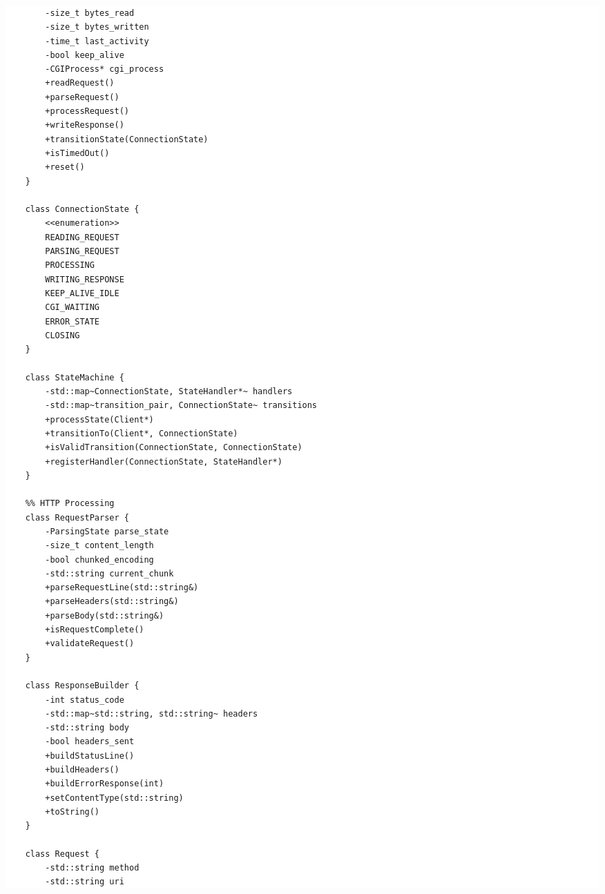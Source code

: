 ```mermaid
        -size_t bytes_read
        -size_t bytes_written
        -time_t last_activity
        -bool keep_alive
        -CGIProcess* cgi_process
        +readRequest()
        +parseRequest()
        +processRequest()
        +writeResponse()
        +transitionState(ConnectionState)
        +isTimedOut()
        +reset()
    }

    class ConnectionState {
        <<enumeration>>
        READING_REQUEST
        PARSING_REQUEST
        PROCESSING
        WRITING_RESPONSE
        KEEP_ALIVE_IDLE
        CGI_WAITING
        ERROR_STATE
        CLOSING
    }

    class StateMachine {
        -std::map~ConnectionState, StateHandler*~ handlers
        -std::map~transition_pair, ConnectionState~ transitions
        +processState(Client*)
        +transitionTo(Client*, ConnectionState)
        +isValidTransition(ConnectionState, ConnectionState)
        +registerHandler(ConnectionState, StateHandler*)
    }

    %% HTTP Processing
    class RequestParser {
        -ParsingState parse_state
        -size_t content_length
        -bool chunked_encoding
        -std::string current_chunk
        +parseRequestLine(std::string&)
        +parseHeaders(std::string&)
        +parseBody(std::string&)
        +isRequestComplete()
        +validateRequest()
    }

    class ResponseBuilder {
        -int status_code
        -std::map~std::string, std::string~ headers
        -std::string body
        -bool headers_sent
        +buildStatusLine()
        +buildHeaders()
        +buildErrorResponse(int)
        +setContentType(std::string)
        +toString()
    }

    class Request {
        -std::string method
        -std::string uri
```